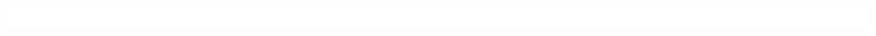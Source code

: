 <img alt="" class="se-image-resource" data-height="1232" data-lazy-src="https://postfiles.pstatic.net/MjAxOTA3MjJfNDMg/MDAxNTYzNzkyMDQwMzQ3.jzctNa_MgvqUvXAtPUvWjkb-v2Gdg5q_GhiDm2td4f4g.60Ibw3MvcWmYDxlja900MD0JGMrpx-_YyLEhJJffYCsg.JPEG.dls32208/20190719_175658.jpg?type=w966" data-width="693" src="https://raw.githubusercontent.com/rage147-OwO/rage147-OwO.github.io/master/_images/images/2019-7-27-국종 27일 낙동강을 타자/21.jpg"/>
</a> </div>
</div>
</div> <div class="se-component se-text se-l-default" id="SE-88d09e3b-87a0-4cf6-88de-2f3a26af348b">
<div class="se-component-content">
<div class="se-section se-section-text se-l-default">
